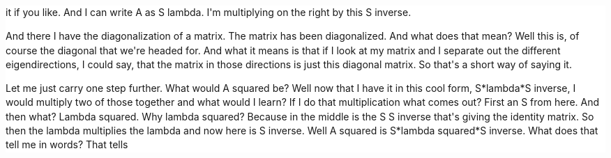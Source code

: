   <span m='349740'>it</span> <span m='350160'>if</span> <span m='350420'>you</span>
  <span m='350530'>like.</span> <span m='350950'>And</span> <span m='351130'>I</span>
  <span m='351260'>can</span> <span m='351450'>write</span> <span m='351820'>A</span>
  <span m='352190'>as</span> <span m='352540'>S</span> <span m='353230'>lambda.</span>
  <span m='353920'>I'm</span> <span m='354190'>multiplying</span> <span m='354660'>on</span>
  <span m='354780'>the</span> <span m='354870'>right</span> <span m='355270'>by</span>
  <span m='355460'>this</span> <span m='355720'>S</span> <span m='356010'>inverse.</span>
  </p><p><span m='356950'>And</span> <span m='357190'>there</span> <span m='357420'>I</span>
  <span m='357590'>have</span> <span m='360190'>the</span> <span m='360320'>diagonalization</span>
  <span m='362050'>of</span> <span m='362200'>a</span> <span m='362380'>matrix.</span>
  <span m='363620'>The</span> <span m='363780'>matrix</span> <span m='364390'>has</span>
  <span m='364580'>been</span> <span m='364890'>diagonalized.</span> <span m='366070'>And</span>
  <span m='366240'>what</span> <span m='366410'>does</span> <span m='366550'>that</span>
  <span m='366770'>mean?</span> <span m='367410'>Well</span> <span m='368940'>this</span>
  <span m='369260'>is,</span> <span m='369440'>of</span> <span m='369550'>course</span>
  <span m='369850'>the</span> <span m='369980'>diagonal</span> <span m='371290'>that</span>
  <span m='371490'>we're</span> <span m='371630'>headed</span> <span m='371980'>for.</span>
  <span m='373100'>And</span> <span m='373240'>what</span> <span m='373460'>it</span>
  <span m='373600'>means</span> <span m='373950'>is</span> <span m='374150'>that</span>
  <span m='374300'>if</span> <span m='374450'>I</span> <span m='374830'>look</span>
  <span m='375280'>at</span> <span m='375430'>my</span> <span m='375740'>matrix</span>
  <span m='376440'>and</span> <span m='376590'>I</span> <span m='378580'>separate</span>
  <span m='379300'>out</span> <span m='379550'>the</span> <span m='379650'>different</span>
  <span m='380210'>eigendirections,</span> <span m='381940'>I</span> <span m='382070'>could</span>
  <span m='382250'>say,</span> <span m='383150'>that</span> <span m='383580'>the</span>
  <span m='383800'>matrix</span> <span m='384740'>in</span> <span m='384970'>those</span>
  <span m='385390'>directions</span> <span m='386100'>is</span> <span m='386290'>just</span>
  <span m='387440'>this</span> <span m='387740'>diagonal matrix.</span> <span m='388750'>So</span>
  <span m='389070'>that's</span> <span m='389400'>a</span> <span m='390180'>short</span>
  <span m='390570'>way</span> <span m='390840'>of</span> <span m='391180'>saying</span>
  <span m='391680'>it.</span> </p><p><span m='396400'>Let</span> <span m='396550'>me</span>
  <span m='396660'>just</span> <span m='397670'>carry</span> <span m='398070'>one</span>
  <span m='398420'>step</span> <span m='398790'>further.</span> <span m='400810'>What</span>
  <span m='400990'>would</span> <span m='401160'>A</span> <span m='401290'>squared</span>
  <span m='401880'>be?</span> <span m='404650'>Well</span> <span m='405360'>now</span>
  <span m='405570'>that</span> <span m='405760'>I</span> <span m='405830'>have</span>
  <span m='406110'>it</span> <span m='406220'>in</span> <span m='406360'>this</span>
  <span m='407700'>cool</span> <span m='408320'>form,</span> <span m='409090'>S*lambda*S
  inverse,</span> <span m='410620'>I</span> <span m='410930'>would</span> <span m='411170'>multiply</span>
  <span m='411640'>two</span> <span m='411870'>of</span> <span m='411950'>those</span>
  <span m='412200'>together</span> <span m='413280'>and</span> <span m='413450'>what</span>
  <span m='413620'>would</span> <span m='413770'>I</span> <span m='413870'>learn?</span>
  <span m='415650'>If</span> <span m='415830'>I</span> <span m='415950'>do</span>
  <span m='416160'>that</span> <span m='416380'>multiplication</span> <span m='417170'>what</span>
  <span m='417890'>comes</span> <span m='418190'>out?</span> <span m='419440'>First</span>
  <span m='419640'>an</span> <span m='420110'>S</span> <span m='421370'>from</span>
  <span m='421580'>here.</span> <span m='422330'>And</span> <span m='422520'>then</span>
  <span m='422700'>what?</span> <span m='424420'>Lambda</span> <span m='424960'>squared.</span>
  <span m='425490'>Why</span> <span m='425740'>lambda</span> <span m='426170'>squared?</span>
  <span m='427780'>Because</span> <span m='428300'>in</span> <span m='428480'>the</span>
  <span m='428570'>middle</span> <span m='429090'>is</span> <span m='429380'>the</span>
  <span m='429540'>S</span> <span m='429790'>S</span> <span m='430050'>inverse</span>
  <span m='430560'>that's</span> <span m='430710'>giving</span> <span m='431270'>the</span>
  <span m='431400'>identity</span> <span m='432000'>matrix.</span> <span m='434250'>So</span>
  <span m='434560'>then</span> <span m='434900'>the</span> <span m='434980'>lambda</span>
  <span m='435500'>multiplies</span> <span m='436060'>the</span> <span m='436170'>lambda</span>
  <span m='436960'>and</span> <span m='437250'>now</span> <span m='437460'>here</span>
  <span m='437660'>is</span> <span m='437770'>S</span> <span m='438020'>inverse.</span>
  <span m='438990'>Well</span> <span m='439590'>A</span> <span m='440010'>squared</span>
  <span m='440410'>is</span> <span m='440580'>S*lambda squared*S inverse.</span> <span
  m='442860'>What</span> <span m='443070'>does</span> <span m='443250'>that</span>
  <span m='443450'>tell</span> <span m='443670'>me</span> <span m='443820'>in</span>
  <span m='443960'>words?</span> <span m='445370'>That</span> <span m='445590'>tells</span>